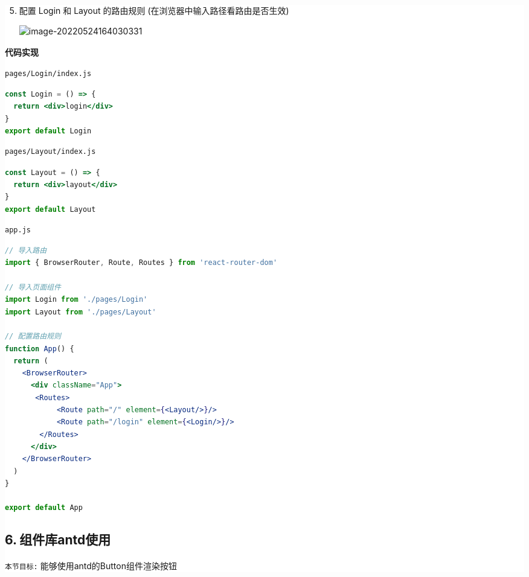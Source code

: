 5. 配置 Login 和 Layout 的路由规则 (在浏览器中输入路径看路由是否生效)

   ![image-20220524164030331](C:\Users\yingy\AppData\Roaming\Typora\typora-user-images\image-20220524164030331.png)

**代码实现**

`pages/Login/index.js`

```jsx
const Login = () => {
  return <div>login</div>
}
export default Login
```

`pages/Layout/index.js`

```jsx
const Layout = () => {
  return <div>layout</div>
}
export default Layout
```

`app.js`

```jsx
// 导入路由
import { BrowserRouter, Route, Routes } from 'react-router-dom'

// 导入页面组件
import Login from './pages/Login'
import Layout from './pages/Layout'

// 配置路由规则
function App() {
  return (
    <BrowserRouter>
      <div className="App">
       <Routes>
            <Route path="/" element={<Layout/>}/>
            <Route path="/login" element={<Login/>}/>
        </Routes>
      </div>
    </BrowserRouter>
  )
}

export default App
```

## 6. 组件库antd使用

`本节目标:`  能够使用antd的Button组件渲染按钮
